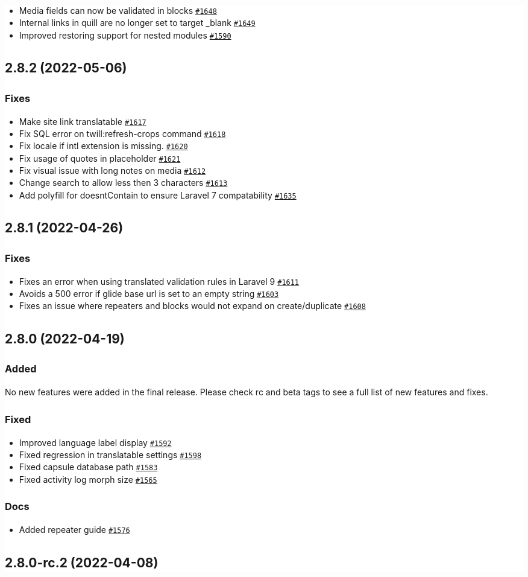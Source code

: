 - Media fields can now be validated in blocks [`#1648`](https://github.com/area17/twill/pull/1648)
- Internal links in quill are no longer set to target \_blank [`#1649`](https://github.com/area17/twill/pull/1649)
- Improved restoring support for nested modules [`#1590`](https://github.com/area17/twill/pull/1590)

## 2.8.2 (2022-05-06)

### Fixes

- Make site link translatable [`#1617`](https://github.com/area17/twill/pull/1617)
- Fix SQL error on twill:refresh-crops command [`#1618`](https://github.com/area17/twill/pull/1618)
- Fix locale if intl extension is missing. [`#1620`](https://github.com/area17/twill/pull/1620)
- Fix usage of quotes in placeholder [`#1621`](https://github.com/area17/twill/pull/1621)
- Fix visual issue with long notes on media [`#1612`](https://github.com/area17/twill/pull/1612)
- Change search to allow less then 3 characters [`#1613`](https://github.com/area17/twill/pull/1613)
- Add polyfill for doesntContain to ensure Laravel 7 compatability [`#1635`](https://github.com/area17/twill/pull/1635)

## 2.8.1 (2022-04-26)

### Fixes

- Fixes an error when using translated validation rules in Laravel
  9 [`#1611`](https://github.com/area17/twill/pull/1611)
- Avoids a 500 error if glide base url is set to an empty string [`#1603`](https://github.com/area17/twill/pull/1603)
- Fixes an issue where repeaters and blocks would not expand on
  create/duplicate [`#1608`](https://github.com/area17/twill/pull/1608)

## 2.8.0 (2022-04-19)

### Added

No new features were added in the final release. Please check rc and beta tags to see a full
list of new features and fixes.

### Fixed

- Improved language label display [`#1592`](https://github.com/area17/twill/pull/1592)
- Fixed regression in translatable settings [`#1598`](https://github.com/area17/twill/pull/1598)
- Fixed capsule database path [`#1583`](https://github.com/area17/twill/pull/1583)
- Fixed activity log morph size [`#1565`](https://github.com/area17/twill/pull/1565)

### Docs

- Added repeater guide [`#1576`](https://github.com/area17/twill/pull/1576)

## 2.8.0-rc.2 (2022-04-08)
